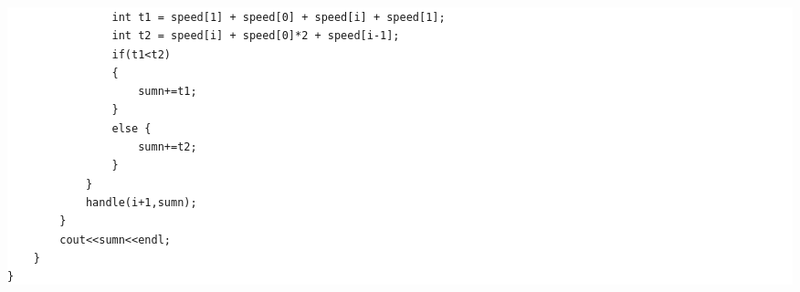 ```
                int t1 = speed[1] + speed[0] + speed[i] + speed[1];
                int t2 = speed[i] + speed[0]*2 + speed[i-1];
                if(t1<t2)
                {
                    sumn+=t1;
                }
                else {
                    sumn+=t2;
                }
            }
            handle(i+1,sumn);
        }
        cout<<sumn<<endl;
    }
}
```


